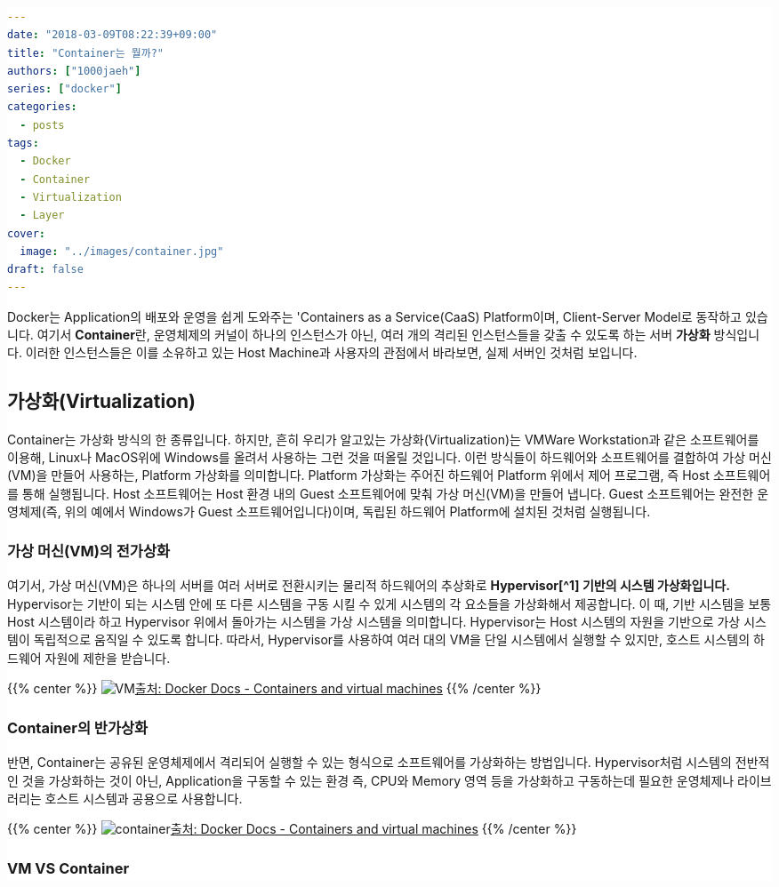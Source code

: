 ```yaml
---
date: "2018-03-09T08:22:39+09:00"
title: "Container는 뭘까?"
authors: ["1000jaeh"]
series: ["docker"]
categories:
  - posts
tags:
  - Docker
  - Container
  - Virtualization
  - Layer
cover:
  image: "../images/container.jpg"
draft: false
---
```

Docker는 Application의 배포와 운영을 쉽게 도와주는 'Containers as a Service(CaaS) Platform이며, Client-Server Model로 동작하고 있습니다. 여기서 **Container**란, 운영체제의 커널이 하나의 인스턴스가 아닌, 여러 개의 격리된 인스턴스들을 갖출 수 있도록 하는 서버 **가상화** 방식입니다. 이러한 인스턴스들은 이를 소유하고 있는 Host Machine과 사용자의 관점에서 바라보면, 실제 서버인 것처럼 보입니다.

## 가상화(Virtualization)

Container는 가상화 방식의 한 종류입니다. 하지만, 흔히 우리가 알고있는 가상화(Virtualization)는 VMWare Workstation과 같은 소프트웨어를 이용해, Linux나 MacOS위에 Windows를 올려서 사용하는 그런 것을 떠올릴 것입니다. 이런 방식들이 하드웨어와 소프트웨어를 결합하여 가상 머신(VM)을 만들어 사용하는, Platform 가상화를 의미합니다. Platform 가상화는 주어진 하드웨어 Platform 위에서 제어 프로그램, 즉 Host 소프트웨어를 통해 실행됩니다. Host 소프트웨어는 Host 환경 내의 Guest 소프트웨어에 맞춰 가상 머신(VM)을 만들어 냅니다. Guest 소프트웨어는 완전한 운영체제(즉, 위의 예에서 Windows가 Guest 소프트웨어입니다)이며, 독립된 하드웨어 Platform에 설치된 것처럼 실행됩니다.

### 가상 머신(VM)의 전가상화

여기서, 가상 머신(VM)은 하나의 서버를 여러 서버로 전환시키는 물리적 하드웨어의 추상화로 **Hypervisor[^1] 기반의 시스템 가상화입니다.** Hypervisor는 기반이 되는 시스템 안에 또 다른 시스템을 구동 시킬 수 있게 시스템의 각 요소들을 가상화해서 제공합니다. 이 때, 기반 시스템을 보통 Host 시스템이라 하고 Hypervisor 위에서 돌아가는 시스템을 가상 시스템을 의미합니다. Hypervisor는 Host 시스템의 자원을 기반으로 가상 시스템이 독립적으로 움직일 수 있도록 합니다. 따라서, Hypervisor를 사용하여 여러 대의 VM을 단일 시스템에서 실행할 수 있지만, 호스트 시스템의 하드웨어 자원에 제한을 받습니다.

{{% center %}}
![VM](../images/vm.png)[출처: Docker Docs - Containers and virtual machines](https://docs.docker.com/get-started/#containers-and-virtual-machines)
{{% /center %}}

### Container의 반가상화

반면, Container는 공유된 운영체제에서 격리되어 실행할 수 있는 형식으로 소프트웨어를 가상화하는 방법입니다. Hypervisor처럼 시스템의 전반적인 것을 가상화하는 것이 아닌, Application을 구동할 수 있는 환경 즉, CPU와 Memory 영역 등을 가상화하고 구동하는데 필요한 운영체제나 라이브러리는 호스트 시스템과 공용으로 사용합니다.

{{% center %}}
![container](../images/container.png)[출처: Docker Docs - Containers and virtual machines](https://docs.docker.com/get-started/#containers-and-virtual-machines)
{{% /center %}}

### VM VS Container
